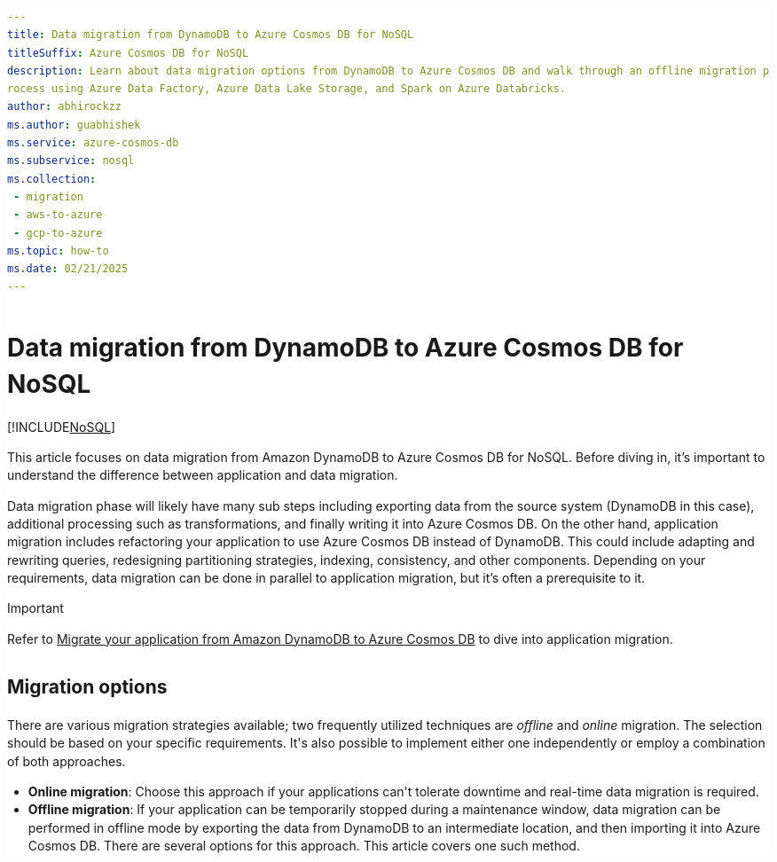 ```yaml
---
title: Data migration from DynamoDB to Azure Cosmos DB for NoSQL
titleSuffix: Azure Cosmos DB for NoSQL
description: Learn about data migration options from DynamoDB to Azure Cosmos DB and walk through an offline migration process using Azure Data Factory, Azure Data Lake Storage, and Spark on Azure Databricks.
author: abhirockzz
ms.author: guabhishek
ms.service: azure-cosmos-db
ms.subservice: nosql
ms.collection: 
 - migration
 - aws-to-azure
 - gcp-to-azure
ms.topic: how-to
ms.date: 02/21/2025
---
```


# Data migration from DynamoDB to Azure Cosmos DB for NoSQL

[!INCLUDE[NoSQL](../includes/appliesto-nosql.md)]

This article focuses on data migration from Amazon DynamoDB to Azure Cosmos DB for NoSQL. Before diving in, it’s important to understand the difference between application and data migration. 

Data migration phase will likely have many sub steps including exporting data from the source system (DynamoDB in this case), additional processing such as transformations, and finally writing it into Azure Cosmos DB. On the other hand, application migration includes refactoring your application to use Azure Cosmos DB instead of DynamoDB. This could include adapting and rewriting queries, redesigning partitioning strategies, indexing, consistency, and other components. Depending on your requirements, data migration can be done in parallel to application migration, but it’s often a prerequisite to it.

> [!IMPORTANT]
> Refer to [Migrate your application from Amazon DynamoDB to Azure Cosmos DB](dynamo-to-cosmos.md) to dive into application migration. 

## Migration options

There are various migration strategies available; two frequently utilized techniques are *offline* and *online* migration. The selection should be based on your specific requirements. It's also possible to implement either one independently or employ a combination of both approaches.

- **Online migration**: Choose this approach if your applications can't tolerate downtime and real-time data migration is required.
- **Offline migration**: If your application can be temporarily stopped during a maintenance window, data migration can be performed in offline mode by exporting the data from DynamoDB to an intermediate location, and then importing it into Azure Cosmos DB. There are several options for this approach. This article covers one such method.

